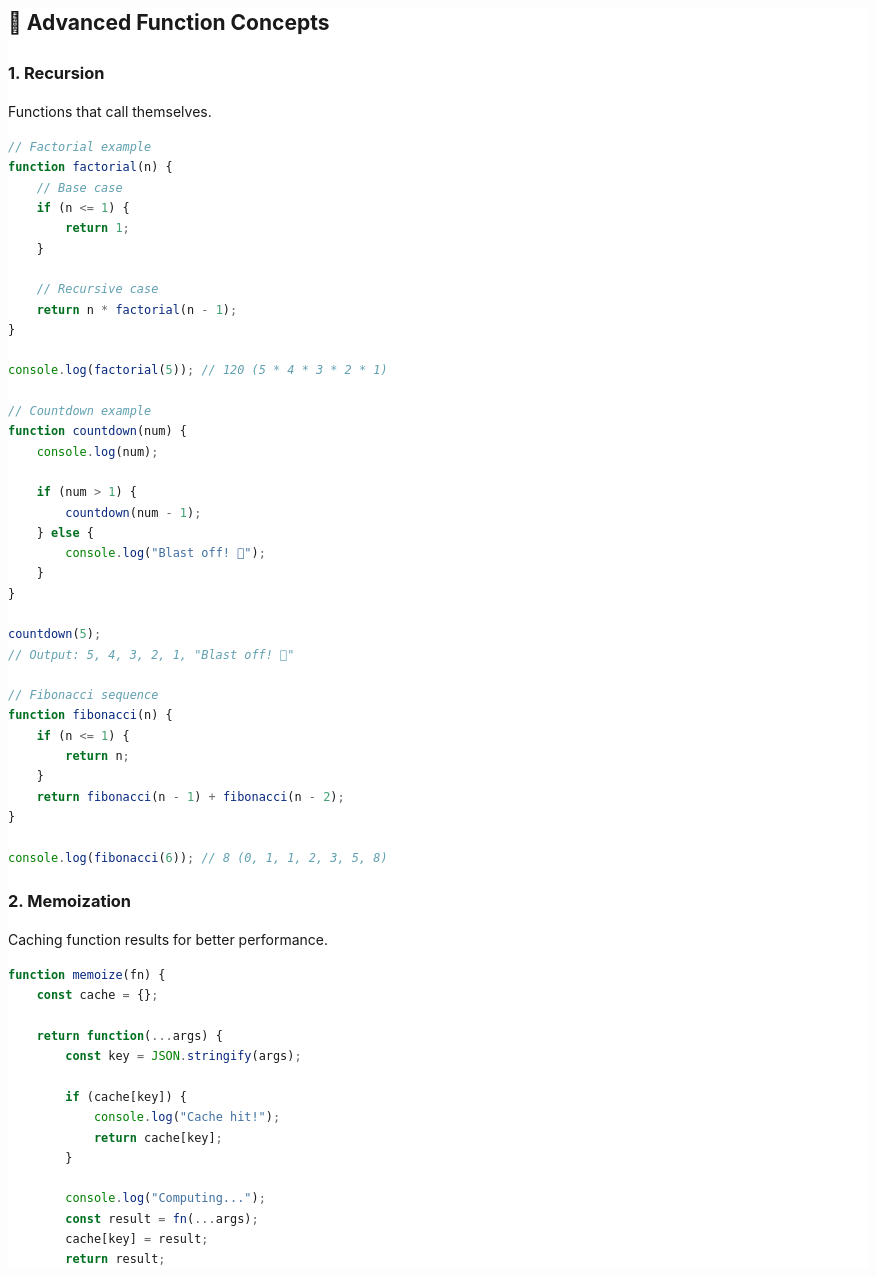 
## 🚀 Advanced Function Concepts

### 1. Recursion
Functions that call themselves.

```javascript
// Factorial example
function factorial(n) {
    // Base case
    if (n <= 1) {
        return 1;
    }
    
    // Recursive case
    return n * factorial(n - 1);
}

console.log(factorial(5)); // 120 (5 * 4 * 3 * 2 * 1)

// Countdown example
function countdown(num) {
    console.log(num);
    
    if (num > 1) {
        countdown(num - 1);
    } else {
        console.log("Blast off! 🚀");
    }
}

countdown(5);
// Output: 5, 4, 3, 2, 1, "Blast off! 🚀"

// Fibonacci sequence
function fibonacci(n) {
    if (n <= 1) {
        return n;
    }
    return fibonacci(n - 1) + fibonacci(n - 2);
}

console.log(fibonacci(6)); // 8 (0, 1, 1, 2, 3, 5, 8)
```

### 2. Memoization
Caching function results for better performance.

```javascript
function memoize(fn) {
    const cache = {};
    
    return function(...args) {
        const key = JSON.stringify(args);
        
        if (cache[key]) {
            console.log("Cache hit!");
            return cache[key];
        }
        
        console.log("Computing...");
        const result = fn(...args);
        cache[key] = result;
        return result;
```